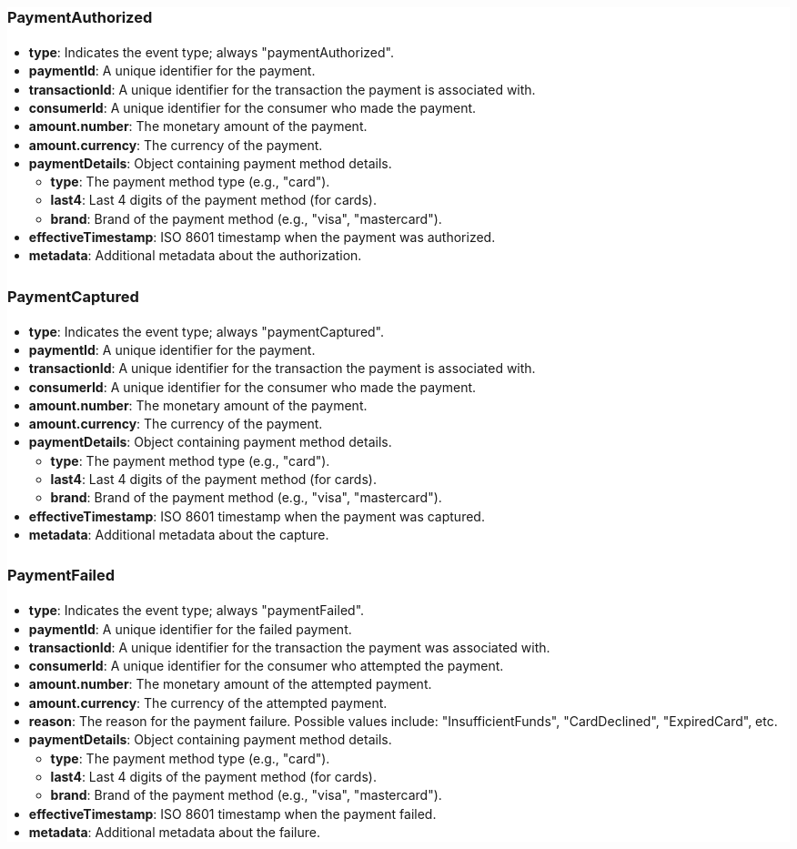 ### PaymentAuthorized
* **type**: Indicates the event type; always "paymentAuthorized".
* **paymentId**: A unique identifier for the payment.
* **transactionId**: A unique identifier for the transaction the payment is associated with.
* **consumerId**: A unique identifier for the consumer who made the payment.
* **amount.number**: The monetary amount of the payment.
* **amount.currency**: The currency of the payment.
* **paymentDetails**: Object containing payment method details.
  * **type**: The payment method type (e.g., "card").
  * **last4**: Last 4 digits of the payment method (for cards).
  * **brand**: Brand of the payment method (e.g., "visa", "mastercard").
* **effectiveTimestamp**: ISO 8601 timestamp when the payment was authorized.
* **metadata**: Additional metadata about the authorization.

### PaymentCaptured
* **type**: Indicates the event type; always "paymentCaptured".
* **paymentId**: A unique identifier for the payment.
* **transactionId**: A unique identifier for the transaction the payment is associated with.
* **consumerId**: A unique identifier for the consumer who made the payment.
* **amount.number**: The monetary amount of the payment.
* **amount.currency**: The currency of the payment.
* **paymentDetails**: Object containing payment method details.
  * **type**: The payment method type (e.g., "card").
  * **last4**: Last 4 digits of the payment method (for cards).
  * **brand**: Brand of the payment method (e.g., "visa", "mastercard").
* **effectiveTimestamp**: ISO 8601 timestamp when the payment was captured.
* **metadata**: Additional metadata about the capture.

### PaymentFailed
* **type**: Indicates the event type; always "paymentFailed".
* **paymentId**: A unique identifier for the failed payment.
* **transactionId**: A unique identifier for the transaction the payment was associated with.
* **consumerId**: A unique identifier for the consumer who attempted the payment.
* **amount.number**: The monetary amount of the attempted payment.
* **amount.currency**: The currency of the attempted payment.
* **reason**: The reason for the payment failure. Possible values include: "InsufficientFunds", "CardDeclined", "ExpiredCard", etc.
* **paymentDetails**: Object containing payment method details.
  * **type**: The payment method type (e.g., "card").
  * **last4**: Last 4 digits of the payment method (for cards).
  * **brand**: Brand of the payment method (e.g., "visa", "mastercard").
* **effectiveTimestamp**: ISO 8601 timestamp when the payment failed.
* **metadata**: Additional metadata about the failure.

